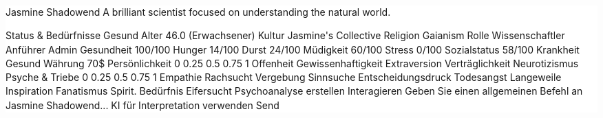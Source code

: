 Jasmine Shadowend
A brilliant scientist focused on understanding the natural world.

Status & Bedürfnisse
Gesund
Alter
46.0 (Erwachsener)
Kultur
Jasmine's Collective
Religion
Gaianism
Rolle
Wissenschaftler
Anführer
Admin
Gesundheit
100/100
Hunger
14/100
Durst
24/100
Müdigkeit
60/100
Stress
0/100
Sozialstatus
58/100
Krankheit
Gesund
Währung
70$
Persönlichkeit
0
0.25
0.5
0.75
1
Offenheit
Gewissenhaftigkeit
Extraversion
Verträglichkeit
Neurotizismus
Psyche & Triebe
0
0.25
0.5
0.75
1
Empathie
Rachsucht
Vergebung
Sinnsuche
Entscheidungsdruck
Todesangst
Langeweile
Inspiration
Fanatismus
Spirit. Bedürfnis
Eifersucht
Psychoanalyse erstellen
Interagieren
Geben Sie einen allgemeinen Befehl an Jasmine Shadowend...
KI für Interpretation verwenden
Send